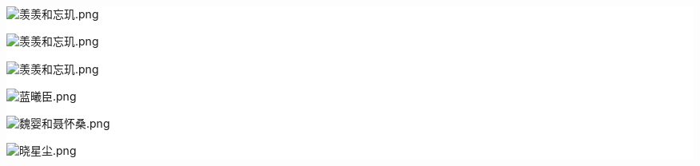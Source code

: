 ![羡羡和忘玑.png](https://upload-images.jianshu.io/upload_images/14027542-9e2a3cd49e1d6dec.png?imageMogr2/auto-orient/strip%7CimageView2/2/w/240)

![羡羡和忘玑.png](https://upload-images.jianshu.io/upload_images/14027542-4a13722b0f5c8922.png?imageMogr2/auto-orient/strip%7CimageView2/2/w/240)

![羡羡和忘玑.png](https://upload-images.jianshu.io/upload_images/14027542-27e948953c0e8834.png?imageMogr2/auto-orient/strip%7CimageView2/2/w/240)

![蓝曦臣.png](https://upload-images.jianshu.io/upload_images/14027542-9f673870dbd02b47.png?imageMogr2/auto-orient/strip%7CimageView2/2/w/240)

![魏婴和聂怀桑.png](https://upload-images.jianshu.io/upload_images/14027542-805db79586c26cc4.png?imageMogr2/auto-orient/strip%7CimageView2/2/w/240)

![晓星尘.png](https://upload-images.jianshu.io/upload_images/14027542-04623bbab6fc3eda.png?imageMogr2/auto-orient/strip%7CimageView2/2/w/240)







     
    
    
